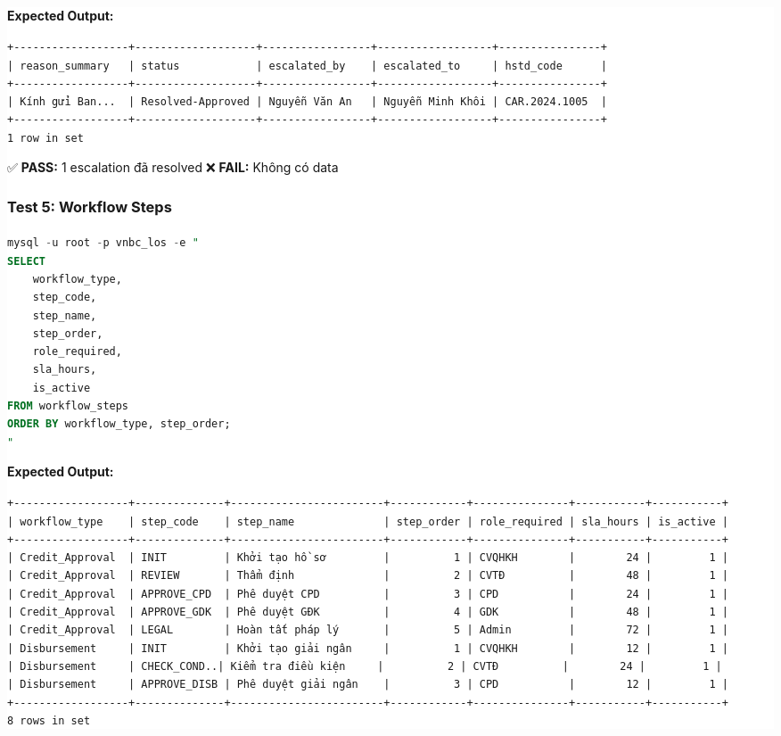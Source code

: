 **Expected Output:**
```
+------------------+-------------------+-----------------+------------------+----------------+
| reason_summary   | status            | escalated_by    | escalated_to     | hstd_code      |
+------------------+-------------------+-----------------+------------------+----------------+
| Kính gửi Ban...  | Resolved-Approved | Nguyễn Văn An   | Nguyễn Minh Khôi | CAR.2024.1005  |
+------------------+-------------------+-----------------+------------------+----------------+
1 row in set
```

✅ **PASS:** 1 escalation đã resolved
❌ **FAIL:** Không có data

### Test 5: Workflow Steps

```sql
mysql -u root -p vnbc_los -e "
SELECT
    workflow_type,
    step_code,
    step_name,
    step_order,
    role_required,
    sla_hours,
    is_active
FROM workflow_steps
ORDER BY workflow_type, step_order;
"
```

**Expected Output:**
```
+------------------+--------------+------------------------+------------+---------------+-----------+-----------+
| workflow_type    | step_code    | step_name              | step_order | role_required | sla_hours | is_active |
+------------------+--------------+------------------------+------------+---------------+-----------+-----------+
| Credit_Approval  | INIT         | Khởi tạo hồ sơ         |          1 | CVQHKH        |        24 |         1 |
| Credit_Approval  | REVIEW       | Thẩm định              |          2 | CVTĐ          |        48 |         1 |
| Credit_Approval  | APPROVE_CPD  | Phê duyệt CPD          |          3 | CPD           |        24 |         1 |
| Credit_Approval  | APPROVE_GDK  | Phê duyệt GĐK          |          4 | GDK           |        48 |         1 |
| Credit_Approval  | LEGAL        | Hoàn tất pháp lý       |          5 | Admin         |        72 |         1 |
| Disbursement     | INIT         | Khởi tạo giải ngân     |          1 | CVQHKH        |        12 |         1 |
| Disbursement     | CHECK_COND..| Kiểm tra điều kiện     |          2 | CVTĐ          |        24 |         1 |
| Disbursement     | APPROVE_DISB | Phê duyệt giải ngân    |          3 | CPD           |        12 |         1 |
+------------------+--------------+------------------------+------------+---------------+-----------+-----------+
8 rows in set
```
